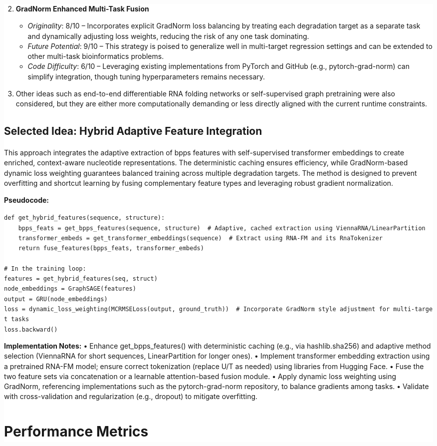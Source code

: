 2. **GradNorm Enhanced Multi-Task Fusion**
   - *Originality*: 8/10 – Incorporates explicit GradNorm loss balancing by treating each degradation target as a separate task and dynamically adjusting loss weights, reducing the risk of any one task dominating.
   - *Future Potential*: 9/10 – This strategy is poised to generalize well in multi-target regression settings and can be extended to other multi-task bioinformatics problems.
   - *Code Difficulty*: 6/10 – Leveraging existing implementations from PyTorch and GitHub (e.g., pytorch-grad-norm) can simplify integration, though tuning hyperparameters remains necessary.

3. Other ideas such as end-to-end differentiable RNA folding networks or self-supervised graph pretraining were also considered, but they are either more computationally demanding or less directly aligned with the current runtime constraints.

## Selected Idea: Hybrid Adaptive Feature Integration

This approach integrates the adaptive extraction of bpps features with self-supervised transformer embeddings to create enriched, context-aware nucleotide representations. The deterministic caching ensures efficiency, while GradNorm-based dynamic loss weighting guarantees balanced training across multiple degradation targets. The method is designed to prevent overfitting and shortcut learning by fusing complementary feature types and leveraging robust gradient normalization.

**Pseudocode:**

    def get_hybrid_features(sequence, structure):
        bpps_feats = get_bpps_features(sequence, structure)  # Adaptive, cached extraction using ViennaRNA/LinearPartition
        transformer_embeds = get_transformer_embeddings(sequence)  # Extract using RNA-FM and its RnaTokenizer
        return fuse_features(bpps_feats, transformer_embeds)  

    # In the training loop:
    features = get_hybrid_features(seq, struct)
    node_embeddings = GraphSAGE(features)
    output = GRU(node_embeddings)
    loss = dynamic_loss_weighting(MCRMSELoss(output, ground_truth))  # Incorporate GradNorm style adjustment for multi-target tasks
    loss.backward()

**Implementation Notes:**
• Enhance get_bpps_features() with deterministic caching (e.g., via hashlib.sha256) and adaptive method selection (ViennaRNA for short sequences, LinearPartition for longer ones).
• Implement transformer embedding extraction using a pretrained RNA-FM model; ensure correct tokenization (replace U/T as needed) using libraries from Hugging Face.
• Fuse the two feature sets via concatenation or a learnable attention-based fusion module.
• Apply dynamic loss weighting using GradNorm, referencing implementations such as the pytorch-grad-norm repository, to balance gradients among tasks.
• Validate with cross-validation and regularization (e.g., dropout) to mitigate overfitting.



# Performance Metrics
